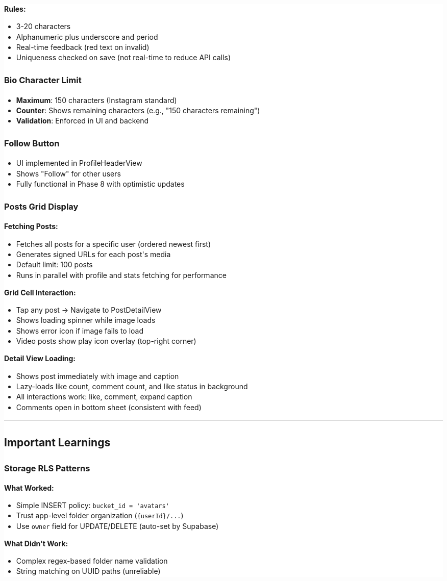 **Rules:**
- 3-20 characters
- Alphanumeric plus underscore and period
- Real-time feedback (red text on invalid)
- Uniqueness checked on save (not real-time to reduce API calls)

### Bio Character Limit

- **Maximum**: 150 characters (Instagram standard)
- **Counter**: Shows remaining characters (e.g., "150 characters remaining")
- **Validation**: Enforced in UI and backend

### Follow Button

- UI implemented in ProfileHeaderView
- Shows "Follow" for other users
- Fully functional in Phase 8 with optimistic updates

### Posts Grid Display

**Fetching Posts:**
- Fetches all posts for a specific user (ordered newest first)
- Generates signed URLs for each post's media
- Default limit: 100 posts
- Runs in parallel with profile and stats fetching for performance

**Grid Cell Interaction:**
- Tap any post → Navigate to PostDetailView
- Shows loading spinner while image loads
- Shows error icon if image fails to load
- Video posts show play icon overlay (top-right corner)

**Detail View Loading:**
- Shows post immediately with image and caption
- Lazy-loads like count, comment count, and like status in background
- All interactions work: like, comment, expand caption
- Comments open in bottom sheet (consistent with feed)

---

## Important Learnings

### Storage RLS Patterns

**What Worked:**
- Simple INSERT policy: `bucket_id = 'avatars'`
- Trust app-level folder organization (`{userId}/...`)
- Use `owner` field for UPDATE/DELETE (auto-set by Supabase)

**What Didn't Work:**
- Complex regex-based folder name validation
- String matching on UUID paths (unreliable)
